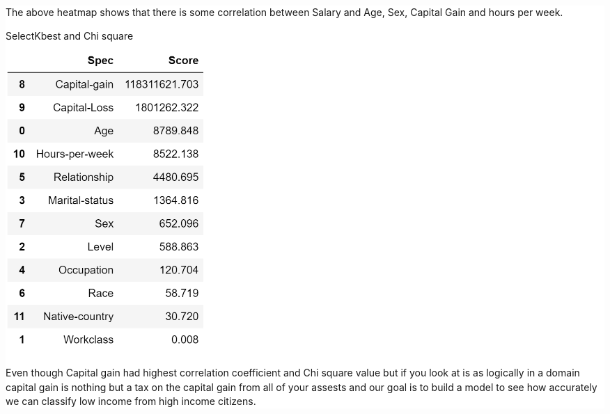 The above heatmap shows that there is some correlation between Salary
and Age, Sex, Capital Gain and hours per week.

SelectKbest and Chi square

<img src="./media/image9.png" style="width:2.95731in;height:4.4849in"
alt="A screenshot of a phone Description automatically generated" />

Even though Capital gain had highest correlation coefficient and Chi
square value but if you look at is as logically in a domain capital gain
is nothing but a tax on the capital gain from all of your assests and
our goal is to build a model to see how accurately we can classify low
income from high income citizens.
